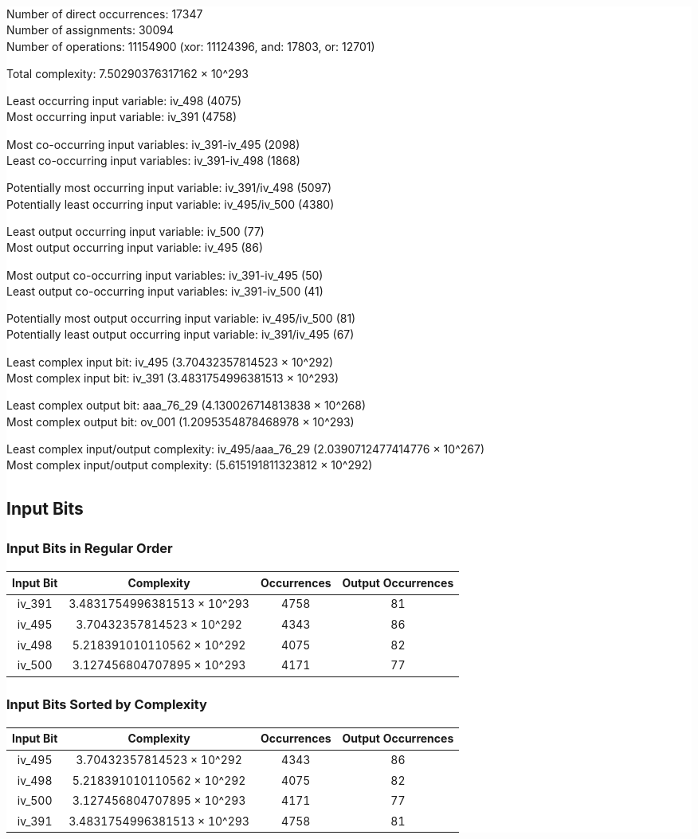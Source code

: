 Number of direct occurrences: 17347  
Number of assignments: 30094  
Number of operations: 11154900
(xor: 11124396,
and: 17803,
or: 12701)

Total complexity: 7.50290376317162 × 10^293

Least occurring input variable: iv_498 (4075)  
Most occurring input variable: iv_391 (4758)

Most co-occurring input variables: iv_391-iv_495 (2098)  
Least co-occurring input variables: iv_391-iv_498 (1868)

Potentially most occurring input variable: iv_391/iv_498 (5097)  
Potentially least occurring input variable: iv_495/iv_500 (4380)

Least output occurring input variable: iv_500 (77)  
Most output occurring input variable: iv_495 (86)

Most output co-occurring input variables: iv_391-iv_495 (50)  
Least output co-occurring input variables: iv_391-iv_500 (41)

Potentially most output occurring input variable: iv_495/iv_500 (81)  
Potentially least output occurring input variable: iv_391/iv_495 (67)

Least complex input bit: iv_495 (3.70432357814523 × 10^292)  
Most complex input bit: iv_391 (3.4831754996381513 × 10^293)

Least complex output bit: aaa_76_29 (4.130026714813838 × 10^268)  
Most complex output bit: ov_001 (1.2095354878468978 × 10^293)

Least complex input/output complexity: iv_495/aaa_76_29 (2.0390712477414776 × 10^267)  
Most complex input/output complexity:  (5.615191811323812 × 10^292)

## Input Bits

### Input Bits in Regular Order

| Input Bit | Complexity | Occurrences | Output Occurrences |
|:---------:|:----------:|:-----------:|:------------------:|
| iv_391 | 3.4831754996381513 × 10^293 | 4758 | 81 |
| iv_495 | 3.70432357814523 × 10^292 | 4343 | 86 |
| iv_498 | 5.218391010110562 × 10^292 | 4075 | 82 |
| iv_500 | 3.127456804707895 × 10^293 | 4171 | 77 |

### Input Bits Sorted by Complexity

| Input Bit | Complexity | Occurrences | Output Occurrences |
|:---------:|:----------:|:-----------:|:------------------:|
| iv_495 | 3.70432357814523 × 10^292 | 4343 | 86 |
| iv_498 | 5.218391010110562 × 10^292 | 4075 | 82 |
| iv_500 | 3.127456804707895 × 10^293 | 4171 | 77 |
| iv_391 | 3.4831754996381513 × 10^293 | 4758 | 81 |
